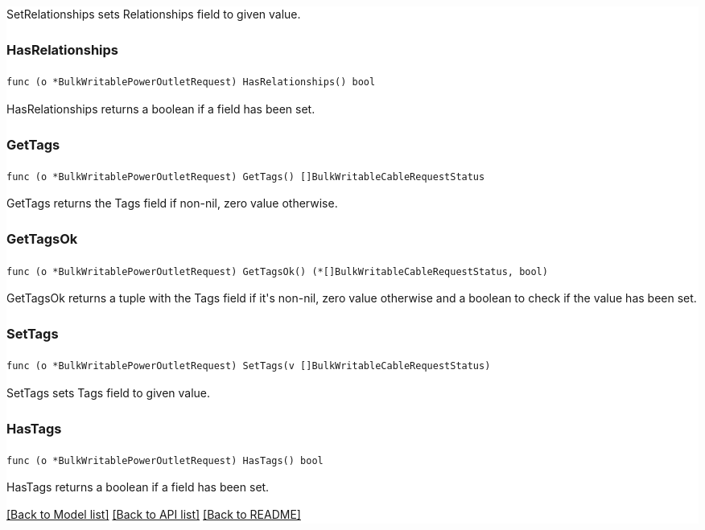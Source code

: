 SetRelationships sets Relationships field to given value.

### HasRelationships

`func (o *BulkWritablePowerOutletRequest) HasRelationships() bool`

HasRelationships returns a boolean if a field has been set.

### GetTags

`func (o *BulkWritablePowerOutletRequest) GetTags() []BulkWritableCableRequestStatus`

GetTags returns the Tags field if non-nil, zero value otherwise.

### GetTagsOk

`func (o *BulkWritablePowerOutletRequest) GetTagsOk() (*[]BulkWritableCableRequestStatus, bool)`

GetTagsOk returns a tuple with the Tags field if it's non-nil, zero value otherwise
and a boolean to check if the value has been set.

### SetTags

`func (o *BulkWritablePowerOutletRequest) SetTags(v []BulkWritableCableRequestStatus)`

SetTags sets Tags field to given value.

### HasTags

`func (o *BulkWritablePowerOutletRequest) HasTags() bool`

HasTags returns a boolean if a field has been set.


[[Back to Model list]](../README.md#documentation-for-models) [[Back to API list]](../README.md#documentation-for-api-endpoints) [[Back to README]](../README.md)


